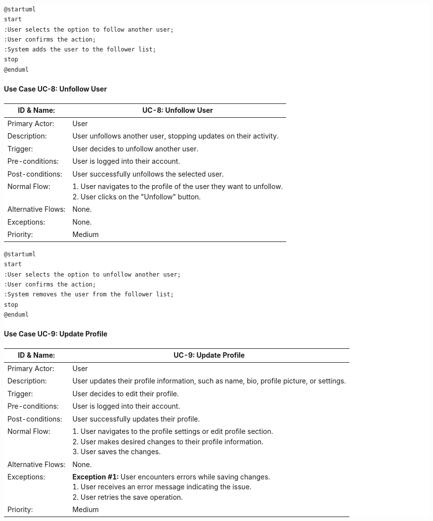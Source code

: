 ```plantuml
@startuml
start
:User selects the option to follow another user;
:User confirms the action;
:System adds the user to the follower list;
stop
@enduml
```

#### Use Case UC-8: Unfollow User

| ID & Name:         | UC-8: Unfollow User                                                                                               |
| ------------------ | ----------------------------------------------------------------------------------------------------------------- |
| Primary Actor:     | User                                                                                                              |
| Description:       | User unfollows another user, stopping updates on their activity.                                                  |
| Trigger:           | User decides to unfollow another user.                                                                            |
| Pre-conditions:    | User is logged into their account.                                                                                |
| Post-conditions:   | User successfully unfollows the selected user.                                                                    |
| Normal Flow:       | 1. User navigates to the profile of the user they want to unfollow. <br> 2. User clicks on the "Unfollow" button. |
| Alternative Flows: | None.                                                                                                             |
| Exceptions:        | None.                                                                                                             |
| Priority:          | Medium                                                                                                            |

```plantuml
@startuml
start
:User selects the option to unfollow another user;
:User confirms the action;
:System removes the user from the follower list;
stop
@enduml
```

#### Use Case UC-9: Update Profile

| ID & Name:         | UC-9: Update Profile                                                                                                                                                 |
| ------------------ | -------------------------------------------------------------------------------------------------------------------------------------------------------------------- |
| Primary Actor:     | User                                                                                                                                                                 |
| Description:       | User updates their profile information, such as name, bio, profile picture, or settings.                                                                             |
| Trigger:           | User decides to edit their profile.                                                                                                                                  |
| Pre-conditions:    | User is logged into their account.                                                                                                                                   |
| Post-conditions:   | User successfully updates their profile.                                                                                                                             |
| Normal Flow:       | 1. User navigates to the profile settings or edit profile section. <br> 2. User makes desired changes to their profile information. <br> 3. User saves the changes.  |
| Alternative Flows: | None.                                                                                                                                                                |
| Exceptions:        | **Exception #1:** User encounters errors while saving changes. <br> 1. User receives an error message indicating the issue. <br> 2. User retries the save operation. |
| Priority:          | Medium                                                                                                                                                               |
